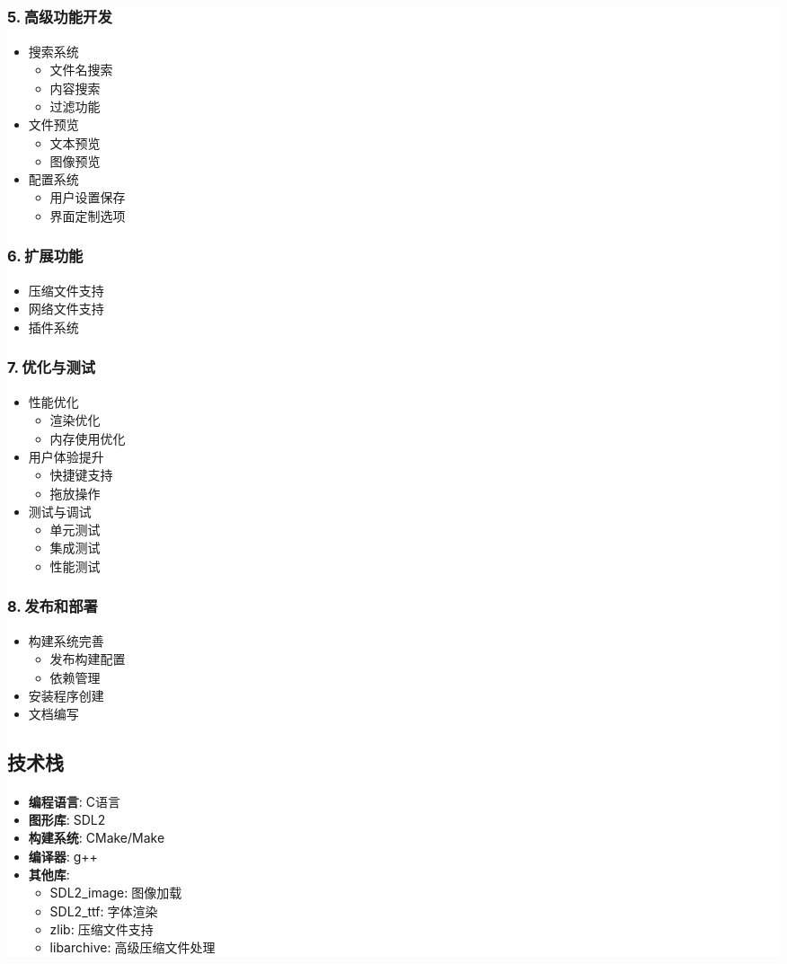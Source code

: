 ### 5. 高级功能开发
- 搜索系统
  - 文件名搜索
  - 内容搜索
  - 过滤功能
- 文件预览
  - 文本预览
  - 图像预览
- 配置系统
  - 用户设置保存
  - 界面定制选项

### 6. 扩展功能
- 压缩文件支持
- 网络文件支持
- 插件系统

### 7. 优化与测试
- 性能优化
  - 渲染优化
  - 内存使用优化
- 用户体验提升
  - 快捷键支持
  - 拖放操作
- 测试与调试
  - 单元测试
  - 集成测试
  - 性能测试

### 8. 发布和部署
- 构建系统完善
  - 发布构建配置
  - 依赖管理
- 安装程序创建
- 文档编写

## 技术栈

- **编程语言**: C语言
- **图形库**: SDL2
- **构建系统**: CMake/Make
- **编译器**: g++
- **其他库**:
  - SDL2_image: 图像加载
  - SDL2_ttf: 字体渲染
  - zlib: 压缩文件支持
  - libarchive: 高级压缩文件处理 